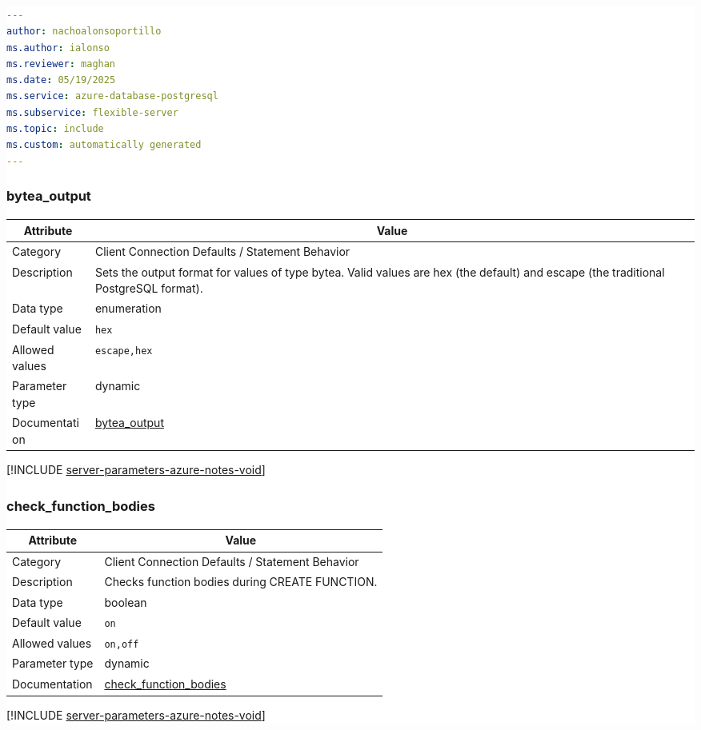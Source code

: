 ```yaml
---
author: nachoalonsoportillo
ms.author: ialonso
ms.reviewer: maghan
ms.date: 05/19/2025
ms.service: azure-database-postgresql
ms.subservice: flexible-server
ms.topic: include
ms.custom: automatically generated
---
```

### bytea_output

| Attribute | Value |
| --- | --- |
| Category | Client Connection Defaults / Statement Behavior |
| Description | Sets the output format for values of type bytea. Valid values are hex (the default) and escape (the traditional PostgreSQL format). |
| Data type | enumeration |
| Default value | `hex` |
| Allowed values | `escape,hex` |
| Parameter type | dynamic |
| Documentation | [bytea_output](https://www.postgresql.org/docs/16/runtime-config-client.html#GUC-BYTEA-OUTPUT) |


[!INCLUDE [server-parameters-azure-notes-void](./server-parameters-azure-notes-void.md)]



### check_function_bodies

| Attribute | Value |
| --- | --- |
| Category | Client Connection Defaults / Statement Behavior |
| Description | Checks function bodies during CREATE FUNCTION. |
| Data type | boolean |
| Default value | `on` |
| Allowed values | `on,off` |
| Parameter type | dynamic |
| Documentation | [check_function_bodies](https://www.postgresql.org/docs/16/runtime-config-client.html#GUC-CHECK-FUNCTION-BODIES) |


[!INCLUDE [server-parameters-azure-notes-void](./server-parameters-azure-notes-void.md)]
